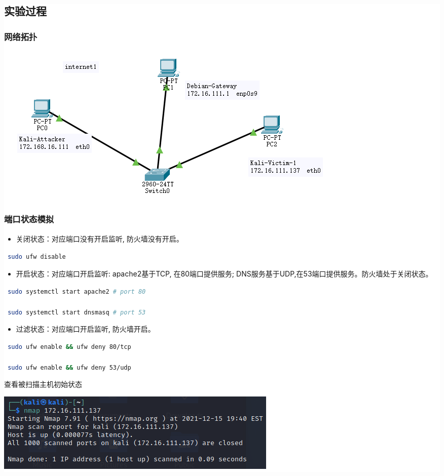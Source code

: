 ## 实验过程

### 网络拓扑

![](img/network-topology.png)


### 端口状态模拟

- 关闭状态：对应端口没有开启监听, 防火墙没有开启。



```bash
 sudo ufw disable
```

- 开启状态：对应端口开启监听: apache2基于TCP, 在80端口提供服务; DNS服务基于UDP,在53端口提供服务。防火墙处于关闭状态。



```bash
 sudo systemctl start apache2 # port 80

 sudo systemctl start dnsmasq # port 53
```

- 过滤状态：对应端口开启监听, 防火墙开启。



 ```bash
  sudo ufw enable && ufw deny 80/tcp
 
  sudo ufw enable && ufw deny 53/udp
 ```

查看被扫描主机初始状态

![](img/origin.png)
